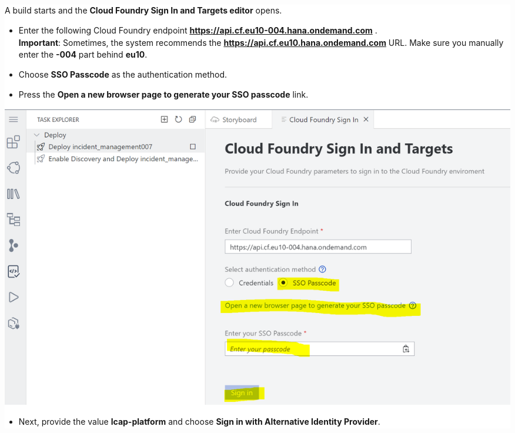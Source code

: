 A build starts and the **Cloud Foundry Sign In and Targets editor** opens.

- Enter the following Cloud Foundry endpoint **https://api.cf.eu10-004.hana.ondemand.com** .<br>
  **Important**: Sometimes, the system recommends the **https://api.cf.eu10.hana.ondemand.com** URL. Make sure you manually enter the **-004** part behind **eu10**.<br>

- Choose **SSO Passcode** as the authentication method.<br>

- Press the **Open a new browser page to generate your SSO passcode** link.<be>

![](vx_images/173655056885563.png)

- Next, provide the value **lcap-platform** and choose **Sign in with Alternative Identity Provider**.